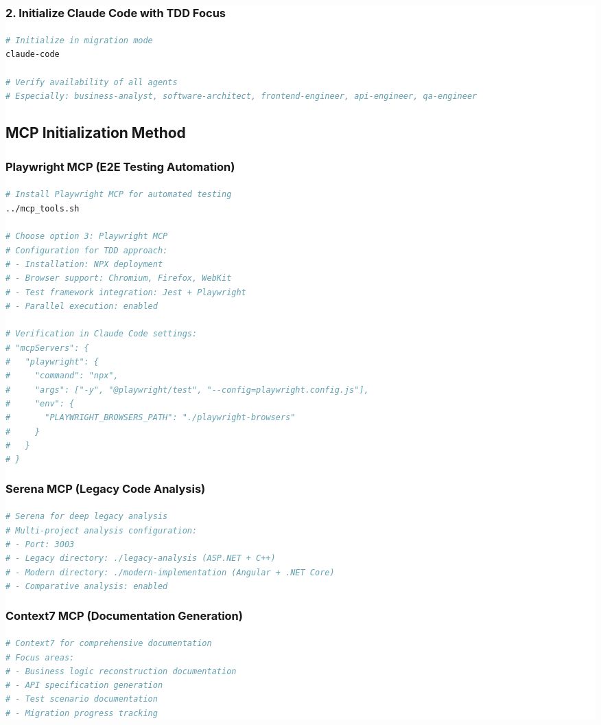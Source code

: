 ### 2. Initialize Claude Code with TDD Focus

```bash
# Initialize in migration mode
claude-code

# Verify availability of all agents
# Especially: business-analyst, software-architect, frontend-engineer, api-engineer, qa-engineer
```

## MCP Initialization Method

### Playwright MCP (E2E Testing Automation)

```bash
# Install Playwright MCP for automated testing
../mcp_tools.sh

# Choose option 3: Playwright MCP
# Configuration for TDD approach:
# - Installation: NPX deployment
# - Browser support: Chromium, Firefox, WebKit
# - Test framework integration: Jest + Playwright
# - Parallel execution: enabled

# Verification in Claude Code settings:
# "mcpServers": {
#   "playwright": {
#     "command": "npx",
#     "args": ["-y", "@playwright/test", "--config=playwright.config.js"],
#     "env": {
#       "PLAYWRIGHT_BROWSERS_PATH": "./playwright-browsers"
#     }
#   }
# }
```

### Serena MCP (Legacy Code Analysis)

```bash
# Serena for deep legacy analysis
# Multi-project analysis configuration:
# - Port: 3003
# - Legacy directory: ./legacy-analysis (ASP.NET + C++)
# - Modern directory: ./modern-implementation (Angular + .NET Core)
# - Comparative analysis: enabled
```

### Context7 MCP (Documentation Generation)

```bash
# Context7 for comprehensive documentation
# Focus areas:
# - Business logic reconstruction documentation
# - API specification generation
# - Test scenario documentation
# - Migration progress tracking
```
